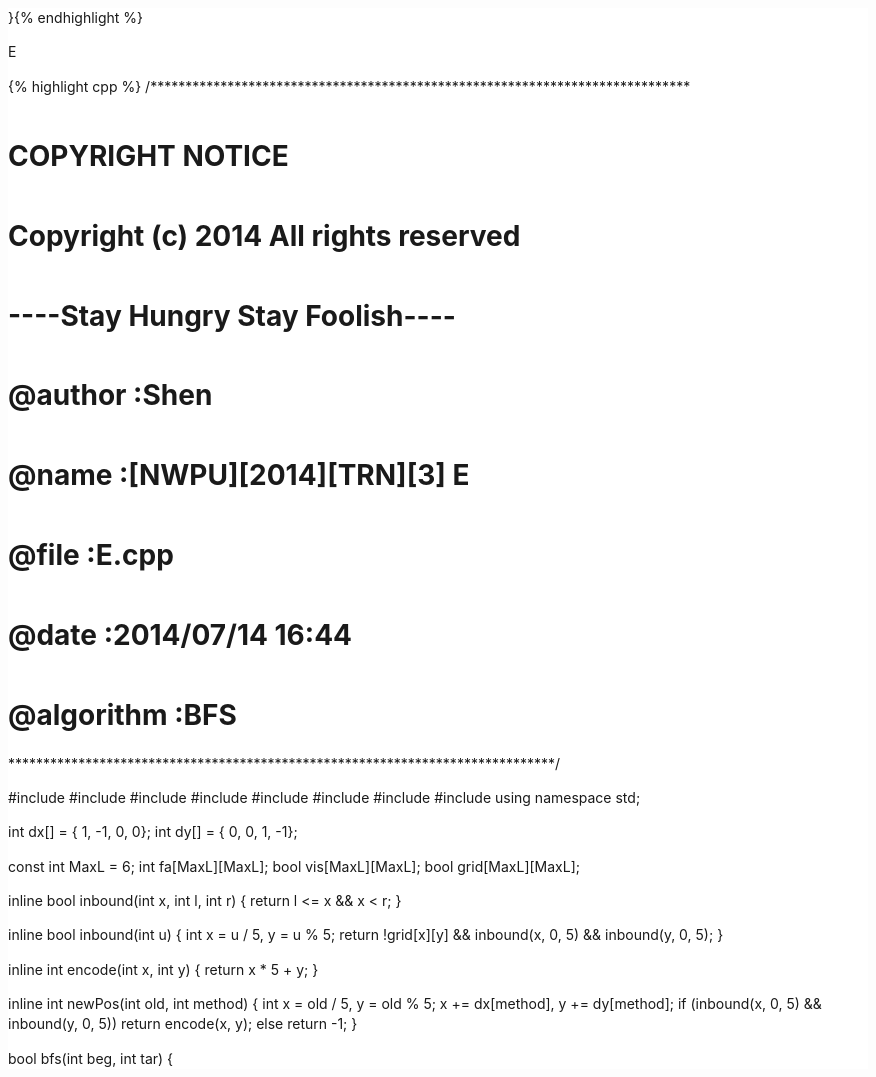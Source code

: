 }{% endhighlight %}

E

{% highlight cpp %}
/*****************************************************************************
#       COPYRIGHT NOTICE
#       Copyright (c) 2014 All rights reserved
#       ----Stay Hungry Stay Foolish----
#
#       @author       :Shen
#       @name         :[NWPU][2014][TRN][3] E
#       @file         :E.cpp
#       @date         :2014/07/14 16:44
#       @algorithm    :BFS
******************************************************************************/

#include <iostream>
#include <cstring>
#include <cstdlib>
#include <string>
#include <cstdio>
#include <queue>
#include <stack>
#include <algorithm>
using namespace std;

int dx[] = { 1, -1,  0,  0};
int dy[] = { 0,  0,  1, -1};

const int MaxL = 6;
int fa[MaxL][MaxL];
bool vis[MaxL][MaxL];
bool grid[MaxL][MaxL];

inline bool inbound(int x, int l, int r) { return l <= x && x < r; }

inline bool inbound(int u)
{
    int x = u / 5, y = u % 5;
    return !grid[x][y] && inbound(x, 0, 5) && inbound(y, 0, 5);
}

inline int encode(int x, int y) { return x * 5 + y; }

inline int newPos(int old, int method)
{
    int x = old / 5, y = old % 5;
    x += dx[method], y += dy[method];
    if (inbound(x, 0, 5) && inbound(y, 0, 5)) return encode(x, y);
    else return -1;
}

bool bfs(int beg, int tar)
{